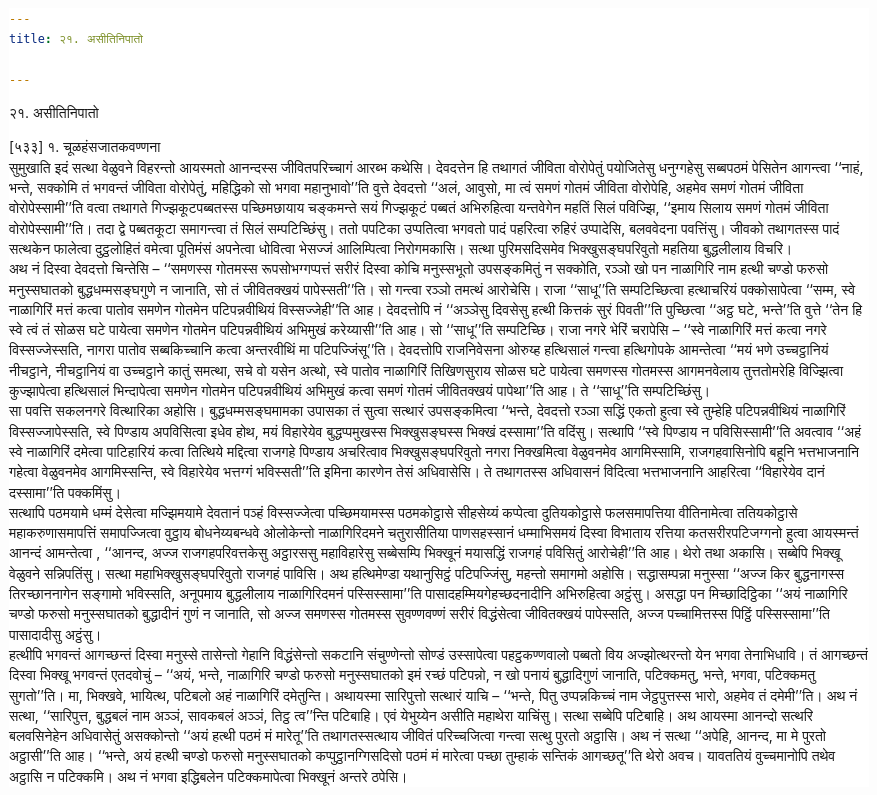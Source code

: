 ```yaml
---
title: २१. असीतिनिपातो

---
```

२१. असीतिनिपातो  
  
[५३३] १. चूळहंसजातकवण्णना  
सुमुखाति इदं सत्था वेळुवने विहरन्तो आयस्मतो आनन्दस्स जीवितपरिच्चागं आरब्भ कथेसि। देवदत्तेन हि तथागतं जीविता वोरोपेतुं पयोजितेसु धनुग्गहेसु सब्बपठमं पेसितेन आगन्त्वा ‘‘नाहं, भन्ते, सक्कोमि तं भगवन्तं जीविता वोरोपेतुं, महिद्धिको सो भगवा महानुभावो’’ति वुत्ते देवदत्तो ‘‘अलं, आवुसो, मा त्वं समणं गोतमं जीविता वोरोपेहि, अहमेव समणं गोतमं जीविता वोरोपेस्सामी’’ति वत्वा तथागते गिज्झकूटपब्बतस्स पच्छिमछायाय चङ्कमन्ते सयं गिज्झकूटं पब्बतं अभिरुहित्वा यन्तवेगेन महतिं सिलं पविज्झि, ‘‘इमाय सिलाय समणं गोतमं जीविता वोरोपेस्सामी’’ति। तदा द्वे पब्बतकूटा समागन्त्वा तं सिलं सम्पटिच्छिंसु। ततो पपटिका उप्पतित्वा भगवतो पादं पहरित्वा रुहिरं उप्पादेसि, बलववेदना पवत्तिंसु। जीवको तथागतस्स पादं सत्थकेन फालेत्वा दुट्ठलोहितं वमेत्वा पूतिमंसं अपनेत्वा धोवित्वा भेसज्जं आलिम्पित्वा निरोगमकासि। सत्था पुरिमसदिसमेव भिक्खुसङ्घपरिवुतो महतिया बुद्धलीलाय विचरि।  
अथ नं दिस्वा देवदत्तो चिन्तेसि – ‘‘समणस्स गोतमस्स रूपसोभग्गप्पत्तं सरीरं दिस्वा कोचि मनुस्सभूतो उपसङ्कमितुं न सक्कोति, रञ्ञो खो पन नाळागिरि नाम हत्थी चण्डो फरुसो मनुस्सघातको बुद्धधम्मसङ्घगुणे न जानाति, सो तं जीवितक्खयं पापेस्सती’’ति। सो गन्त्वा रञ्ञो तमत्थं आरोचेसि। राजा ‘‘साधू’’ति सम्पटिच्छित्वा हत्थाचरियं पक्कोसापेत्वा ‘‘सम्म, स्वे नाळागिरिं मत्तं कत्वा पातोव समणेन गोतमेन पटिपन्नवीथियं विस्सज्जेही’’ति आह। देवदत्तोपि नं ‘‘अञ्ञेसु दिवसेसु हत्थी कित्तकं सुरं पिवती’’ति पुच्छित्वा ‘‘अट्ठ घटे, भन्ते’’ति वुत्ते ‘‘तेन हि स्वे त्वं तं सोळस घटे पायेत्वा समणेन गोतमेन पटिपन्नवीथियं अभिमुखं करेय्यासी’’ति आह। सो ‘‘साधू’’ति सम्पटिच्छि। राजा नगरे भेरिं चरापेसि – ‘‘स्वे नाळागिरिं मत्तं कत्वा नगरे विस्सज्जेस्सति, नागरा पातोव सब्बकिच्चानि कत्वा अन्तरवीथिं मा पटिपज्जिंसू’’ति। देवदत्तोपि राजनिवेसना ओरुय्ह हत्थिसालं गन्त्वा हत्थिगोपके आमन्तेत्वा ‘‘मयं भणे उच्चट्ठानियं नीचट्ठाने, नीचट्ठानियं वा उच्चट्ठाने कातुं समत्था, सचे वो यसेन अत्थो, स्वे पातोव नाळागिरिं तिखिणसुराय सोळस घटे पायेत्वा समणस्स गोतमस्स आगमनवेलाय तुत्ततोमरेहि विज्झित्वा कुज्झापेत्वा हत्थिसालं भिन्दापेत्वा समणेन गोतमेन पटिपन्नवीथियं अभिमुखं कत्वा समणं गोतमं जीवितक्खयं पापेथा’’ति आह। ते ‘‘साधू’’ति सम्पटिच्छिंसु।  
सा पवत्ति सकलनगरे वित्थारिका अहोसि। बुद्धधम्मसङ्घमामका उपासका तं सुत्वा सत्थारं उपसङ्कमित्वा ‘‘भन्ते, देवदत्तो रञ्ञा सद्धिं एकतो हुत्वा स्वे तुम्हेहि पटिपन्नवीथियं नाळागिरिं विस्सज्जापेस्सति, स्वे पिण्डाय अपविसित्वा इधेव होथ, मयं विहारेयेव बुद्धप्पमुखस्स भिक्खुसङ्घस्स भिक्खं दस्सामा’’ति वदिंसु। सत्थापि ‘‘स्वे पिण्डाय न पविसिस्सामी’’ति अवत्वाव ‘‘अहं स्वे नाळागिरिं दमेत्वा पाटिहारियं कत्वा तित्थिये मद्दित्वा राजगहे पिण्डाय अचरित्वाव भिक्खुसङ्घपरिवुतो नगरा निक्खमित्वा वेळुवनमेव आगमिस्सामि, राजगहवासिनोपि बहूनि भत्तभाजनानि गहेत्वा वेळुवनमेव आगमिस्सन्ति, स्वे विहारेयेव भत्तग्गं भविस्सती’’ति इमिना कारणेन तेसं अधिवासेसि। ते तथागतस्स अधिवासनं विदित्वा भत्तभाजनानि आहरित्वा ‘‘विहारेयेव दानं दस्सामा’’ति पक्कमिंसु।  
सत्थापि पठमयामे धम्मं देसेत्वा मज्झिमयामे देवतानं पञ्हं विस्सज्जेत्वा पच्छिमयामस्स पठमकोट्ठासे सीहसेय्यं कप्पेत्वा दुतियकोट्ठासे फलसमापत्तिया वीतिनामेत्वा ततियकोट्ठासे महाकरुणासमापत्तिं समापज्जित्वा वुट्ठाय बोधनेय्यबन्धवे ओलोकेन्तो नाळागिरिदमने चतुरासीतिया पाणसहस्सानं धम्माभिसमयं दिस्वा विभाताय रत्तिया कतसरीरपटिजग्गनो हुत्वा आयस्मन्तं आनन्दं आमन्तेत्वा , ‘‘आनन्द, अज्ज राजगहपरिवत्तकेसु अट्ठारससु महाविहारेसु सब्बेसम्पि भिक्खूनं मयासद्धिं राजगहं पविसितुं आरोचेही’’ति आह। थेरो तथा अकासि। सब्बेपि भिक्खू वेळुवने सन्निपतिंसु। सत्था महाभिक्खुसङ्घपरिवुतो राजगहं पाविसि। अथ हत्थिमेण्डा यथानुसिट्ठं पटिपज्जिंसु, महन्तो समागमो अहोसि। सद्धासम्पन्ना मनुस्सा ‘‘अज्ज किर बुद्धनागस्स तिरच्छाननागेन सङ्गामो भविस्सति, अनूपमाय बुद्धलीलाय नाळागिरिदमनं पस्सिस्सामा’’ति पासादहम्मियगेहच्छदनादीनि अभिरुहित्वा अट्ठंसु। असद्धा पन मिच्छादिट्ठिका ‘‘अयं नाळागिरि चण्डो फरुसो मनुस्सघातको बुद्धादीनं गुणं न जानाति, सो अज्ज समणस्स गोतमस्स सुवण्णवण्णं सरीरं विद्धंसेत्वा जीवितक्खयं पापेस्सति, अज्ज पच्चामित्तस्स पिट्ठिं पस्सिस्सामा’’ति पासादादीसु अट्ठंसु।  
हत्थीपि भगवन्तं आगच्छन्तं दिस्वा मनुस्से तासेन्तो गेहानि विद्धंसेन्तो सकटानि संचुण्णेन्तो सोण्डं उस्सापेत्वा पहट्ठकण्णवालो पब्बतो विय अज्झोत्थरन्तो येन भगवा तेनाभिधावि। तं आगच्छन्तं दिस्वा भिक्खू भगवन्तं एतदवोचुं – ‘‘अयं, भन्ते, नाळागिरि चण्डो फरुसो मनुस्सघातको इमं रच्छं पटिपन्नो, न खो पनायं बुद्धादिगुणं जानाति, पटिक्कमतु, भन्ते, भगवा, पटिक्कमतु सुगतो’’ति। मा, भिक्खवे, भायित्थ, पटिबलो अहं नाळागिरिं दमेतुन्ति। अथायस्मा सारिपुत्तो सत्थारं याचि – ‘‘भन्ते, पितु उप्पन्नकिच्चं नाम जेट्ठपुत्तस्स भारो, अहमेव तं दमेमी’’ति। अथ नं सत्था, ‘‘सारिपुत्त, बुद्धबलं नाम अञ्ञं, सावकबलं अञ्ञं, तिट्ठ त्व’’न्ति पटिबाहि। एवं येभुय्येन असीति महाथेरा याचिंसु। सत्था सब्बेपि पटिबाहि। अथ आयस्मा आनन्दो सत्थरि बलवसिनेहेन अधिवासेतुं असक्कोन्तो ‘‘अयं हत्थी पठमं मं मारेतू’’ति तथागतस्सत्थाय जीवितं परिच्चजित्वा गन्त्वा सत्थु पुरतो अट्ठासि। अथ नं सत्था ‘‘अपेहि, आनन्द, मा मे पुरतो अट्ठासी’’ति आह। ‘‘भन्ते, अयं हत्थी चण्डो फरुसो मनुस्सघातको कप्पुट्ठानग्गिसदिसो पठमं मं मारेत्वा पच्छा तुम्हाकं सन्तिकं आगच्छतू’’ति थेरो अवच। यावततियं वुच्चमानोपि तथेव अट्ठासि न पटिक्कमि। अथ नं भगवा इद्धिबलेन पटिक्कमापेत्वा भिक्खूनं अन्तरे ठपेसि।  